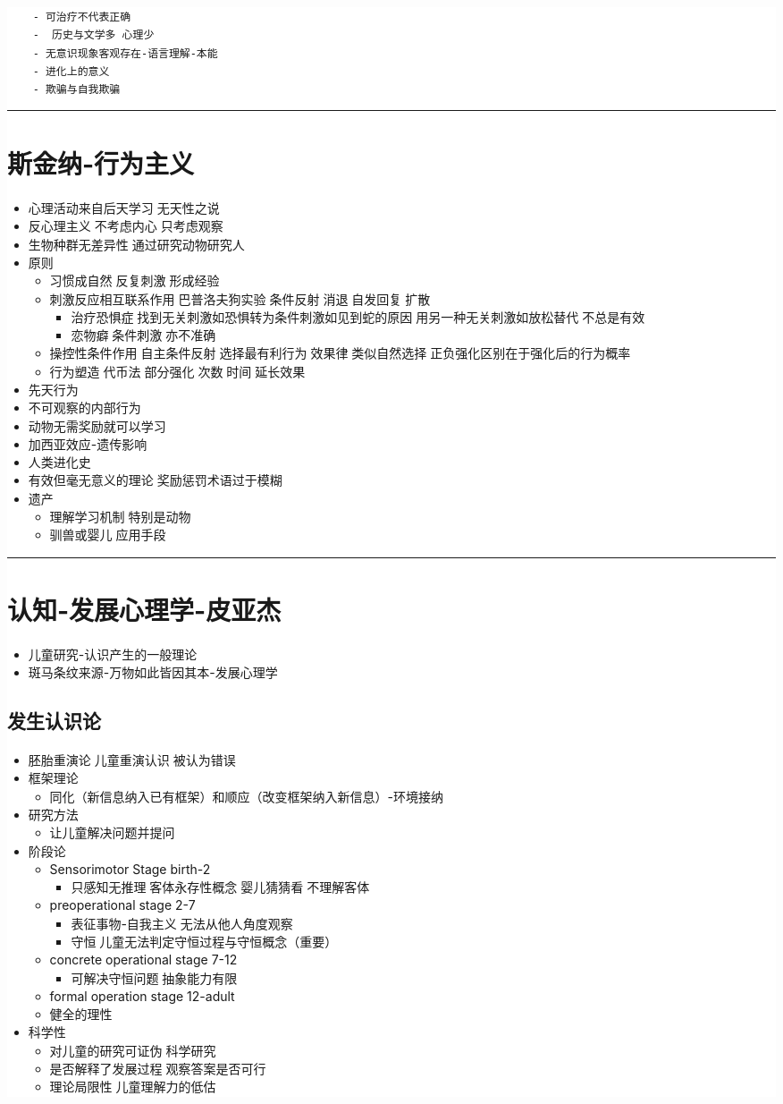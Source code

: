         - 可治疗不代表正确
        -  历史与文学多 心理少
        - 无意识现象客观存在-语言理解-本能
        - 进化上的意义
        - 欺骗与自我欺骗

-----

# 斯金纳-行为主义
- 心理活动来自后天学习 无天性之说
- 反心理主义 不考虑内心 只考虑观察
- 生物种群无差异性 通过研究动物研究人
- 原则
    - 习惯成自然 反复刺激 形成经验
    - 刺激反应相互联系作用 巴普洛夫狗实验 条件反射 消退 自发回复 扩散
        - 治疗恐惧症 找到无关刺激如恐惧转为条件刺激如见到蛇的原因 用另一种无关刺激如放松替代 不总是有效
        - 恋物癖 条件刺激 亦不准确
    - 操控性条件作用 自主条件反射 选择最有利行为 效果律 类似自然选择 正负强化区别在于强化后的行为概率
    - 行为塑造 代币法 部分强化 次数 时间 延长效果
- 先天行为
- 不可观察的内部行为
- 动物无需奖励就可以学习
- 加西亚效应-遗传影响
- 人类进化史
- 有效但毫无意义的理论 奖励惩罚术语过于模糊
- 遗产
    - 理解学习机制 特别是动物
    - 驯兽或婴儿 应用手段

-----

# 认知-发展心理学-皮亚杰
- 儿童研究-认识产生的一般理论
- 斑马条纹来源-万物如此皆因其本-发展心理学

## 发生认识论
- 胚胎重演论 儿童重演认识 被认为错误
- 框架理论
    - 同化（新信息纳入已有框架）和顺应（改变框架纳入新信息）-环境接纳
- 研究方法
    - 让儿童解决问题并提问
- 阶段论
    - Sensorimotor Stage birth-2
        - 只感知无推理 客体永存性概念 婴儿猜猜看 不理解客体
    - preoperational stage 2-7
        - 表征事物-自我主义 无法从他人角度观察 
        - 守恒 儿童无法判定守恒过程与守恒概念（重要）
    - concrete operational stage 7-12
        - 可解决守恒问题 抽象能力有限 
    - formal operation stage 12-adult
    - 健全的理性
- 科学性
    - 对儿童的研究可证伪 科学研究
    - 是否解释了发展过程 观察答案是否可行
    - 理论局限性 儿童理解力的低估

